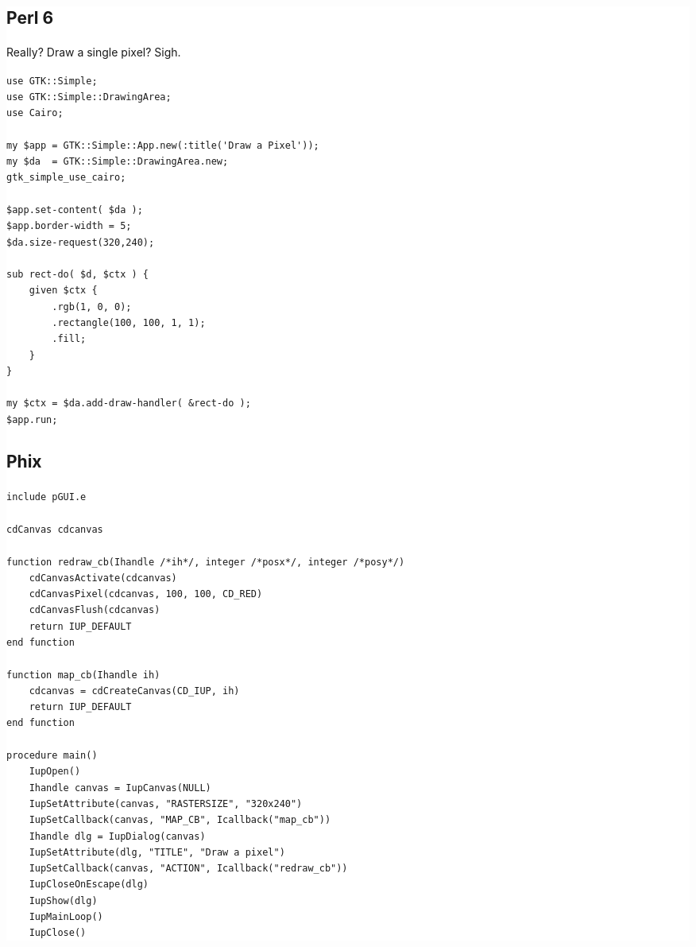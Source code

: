 

## Perl 6

Really? Draw a single pixel? Sigh.


```perl6
use GTK::Simple;
use GTK::Simple::DrawingArea;
use Cairo;

my $app = GTK::Simple::App.new(:title('Draw a Pixel'));
my $da  = GTK::Simple::DrawingArea.new;
gtk_simple_use_cairo;

$app.set-content( $da );
$app.border-width = 5;
$da.size-request(320,240);

sub rect-do( $d, $ctx ) {
    given $ctx {
        .rgb(1, 0, 0);
        .rectangle(100, 100, 1, 1);
        .fill;
    }
}

my $ctx = $da.add-draw-handler( &rect-do );
$app.run;
```



## Phix


```Phix
include pGUI.e

cdCanvas cdcanvas

function redraw_cb(Ihandle /*ih*/, integer /*posx*/, integer /*posy*/)
    cdCanvasActivate(cdcanvas)
    cdCanvasPixel(cdcanvas, 100, 100, CD_RED) 
    cdCanvasFlush(cdcanvas)
    return IUP_DEFAULT
end function

function map_cb(Ihandle ih)
    cdcanvas = cdCreateCanvas(CD_IUP, ih)
    return IUP_DEFAULT
end function

procedure main()
    IupOpen()
    Ihandle canvas = IupCanvas(NULL)
    IupSetAttribute(canvas, "RASTERSIZE", "320x240")
    IupSetCallback(canvas, "MAP_CB", Icallback("map_cb"))
    Ihandle dlg = IupDialog(canvas)
    IupSetAttribute(dlg, "TITLE", "Draw a pixel")
    IupSetCallback(canvas, "ACTION", Icallback("redraw_cb"))
    IupCloseOnEscape(dlg) 
    IupShow(dlg)
    IupMainLoop()
    IupClose()
```